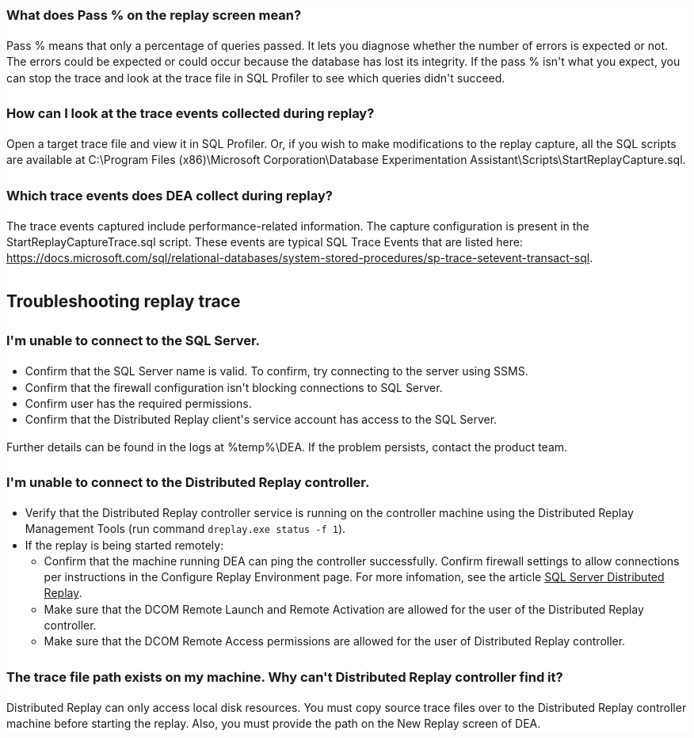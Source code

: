 ### What does Pass % on the replay screen mean?

Pass % means that only a percentage of queries passed. It lets you diagnose whether the number of errors is expected or not. The errors could be expected or could occur because the database has lost its integrity. If the pass % isn't what you expect, you can stop the trace and look at the trace file in SQL Profiler to see which queries didn't succeed.

### How can I look at the trace events collected during replay?

Open a target trace file and view it in SQL Profiler. Or, if you wish to make modifications to the replay capture, all the SQL scripts are available at C:\\Program Files (x86)\\Microsoft Corporation\\Database Experimentation Assistant\\Scripts\\StartReplayCapture.sql.

### Which trace events does DEA collect during replay?

The trace events captured include performance-related information. The capture configuration is present in the StartReplayCaptureTrace.sql script. These events are typical SQL Trace Events that are listed here: https://docs.microsoft.com/sql/relational-databases/system-stored-procedures/sp-trace-setevent-transact-sql.

## Troubleshooting replay trace
### I'm unable to connect to the SQL Server.

- Confirm that the SQL Server name is valid. To confirm, try connecting to the server using SSMS.
- Confirm that the firewall configuration isn't blocking connections to SQL Server.
- Confirm user has the required permissions.
- Confirm that the Distributed Replay client's service account has access to the SQL Server.

Further details can be found in the logs at %temp%\\DEA. If the problem persists, contact the product team.

### I'm unable to connect to the Distributed Replay controller.

- Verify that the Distributed Replay controller service is running on the controller machine using the Distributed Replay Management Tools (run command `dreplay.exe status -f 1`).
- If the replay is being started remotely:
  - Confirm that the machine running DEA can ping the controller successfully. Confirm firewall settings to allow connections per instructions in the Configure Replay Environment page. For more infomation, see the article [SQL Server Distributed Replay](https://docs.microsoft.com/sql/tools/distributed-replay/sql-server-distributed-replay?view=sql-server-2017).
  - Make sure that the DCOM Remote Launch and Remote Activation are allowed for the user of the Distributed Replay controller.
  - Make sure that the DCOM Remote Access permissions are allowed for the user of Distributed Replay controller.

### The trace file path exists on my machine. Why can't Distributed Replay controller find it?

Distributed Replay can only access local disk resources. You must copy source trace files over to the Distributed Replay controller machine before starting the replay. Also, you must provide the path on the New Replay screen of DEA. 
